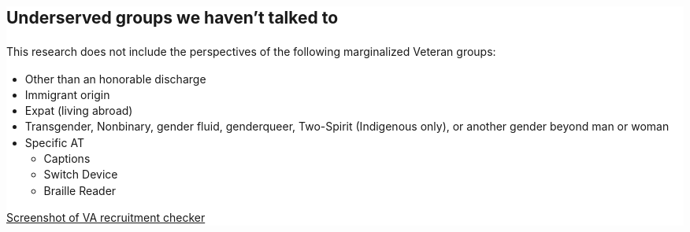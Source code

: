 
## Underserved groups we haven’t talked to

This research does not include the perspectives of the following marginalized Veteran groups: 

* Other than an honorable discharge
* Immigrant origin
* Expat (living abroad)
* Transgender, Nonbinary, gender fluid, genderqueer, Two-Spirit (Indigenous only), or another gender beyond man or woman
* Specific AT
    * Captions
    * Switch Device
    * Braille Reader

[Screenshot of VA recruitment checker](https://github.com/department-of-veterans-affairs/va.gov-team/blob/master/products/burials-memorials/pre-need/mobile/research/supporting-files/VA-Recruitment-Checker.png)


